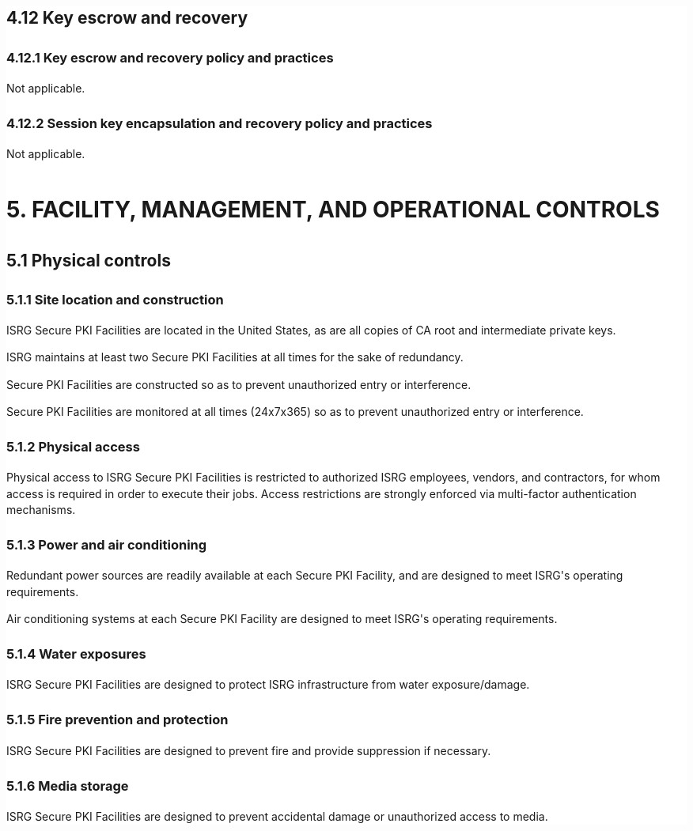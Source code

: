 ## 4.12 Key escrow and recovery

### 4.12.1 Key escrow and recovery policy and practices

Not applicable.

### 4.12.2 Session key encapsulation and recovery policy and practices

Not applicable.

# 5. FACILITY, MANAGEMENT, AND OPERATIONAL CONTROLS

## 5.1 Physical controls

### 5.1.1 Site location and construction

ISRG Secure PKI Facilities are located in the United States, as are all copies of CA root and intermediate private keys.

ISRG maintains at least two Secure PKI Facilities at all times for the sake of redundancy.

Secure PKI Facilities are constructed so as to prevent unauthorized entry or interference.

Secure PKI Facilities are monitored at all times (24x7x365) so as to prevent unauthorized entry or interference.

### 5.1.2 Physical access

Physical access to ISRG Secure PKI Facilities is restricted to authorized ISRG employees, vendors, and contractors, for whom access is required in order to execute their jobs. Access restrictions are strongly enforced via multi-factor authentication mechanisms.

### 5.1.3 Power and air conditioning

Redundant power sources are readily available at each Secure PKI Facility, and are designed to meet ISRG's operating requirements.

Air conditioning systems at each Secure PKI Facility are designed to meet ISRG's operating requirements.

### 5.1.4 Water exposures

ISRG Secure PKI Facilities are designed to protect ISRG infrastructure from water exposure/damage.

### 5.1.5 Fire prevention and protection

ISRG Secure PKI Facilities are designed to prevent fire and provide suppression if necessary.

### 5.1.6 Media storage

ISRG Secure PKI Facilities are designed to prevent accidental damage or unauthorized access to media.
